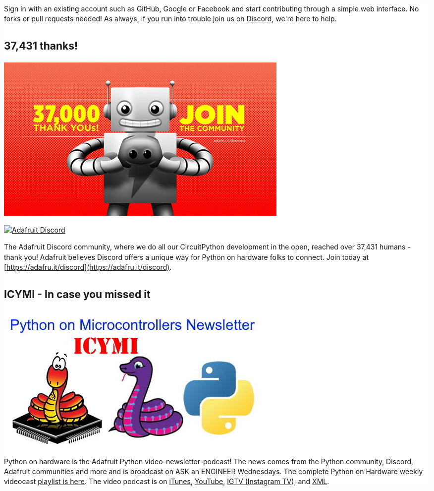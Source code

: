 Sign in with an existing account such as GitHub, Google or Facebook and start contributing through a simple web interface. No forks or pull requests needed! As always, if you run into trouble join us on [Discord](https://adafru.it/discord), we're here to help.

## 37,431 thanks!

[![37,431 THANKS](../assets/20230613/37kdiscord.jpg)](https://adafru.it/discord)

[![Adafruit Discord](https://discordapp.com/api/guilds/327254708534116352/embed.png?style=banner3)](https://discord.gg/adafruit)

The Adafruit Discord community, where we do all our CircuitPython development in the open, reached over 37,431 humans - thank you!  Adafruit believes Discord offers a unique way for Python on hardware folks to connect. Join today at [https://adafru.it/discord](https://adafru.it/discord).

## ICYMI - In case you missed it

[![ICYMI](../assets/20230613/20230613icymi.jpg)](https://www.youtube.com/playlist?list=PLjF7R1fz_OOXRMjM7Sm0J2Xt6H81TdDev)

Python on hardware is the Adafruit Python video-newsletter-podcast! The news comes from the Python community, Discord, Adafruit communities and more and is broadcast on ASK an ENGINEER Wednesdays. The complete Python on Hardware weekly videocast [playlist is here](https://www.youtube.com/playlist?list=PLjF7R1fz_OOXRMjM7Sm0J2Xt6H81TdDev). The video podcast is on [iTunes](https://itunes.apple.com/us/podcast/python-on-hardware/id1451685192?mt=2), [YouTube](http://adafru.it/pohepisodes), [IGTV (Instagram TV](https://www.instagram.com/adafruit/channel/)), and [XML](https://itunes.apple.com/us/podcast/python-on-hardware/id1451685192?mt=2).
